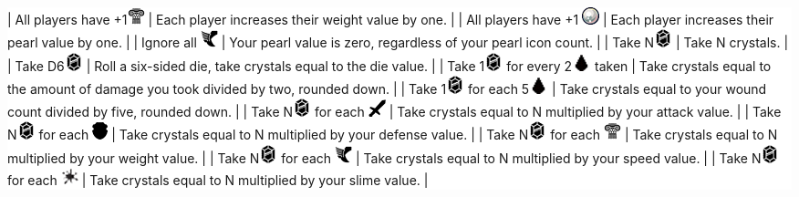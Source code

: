 | All players have +1![img.png](icons/weight.png)                                                                                                                                                                                | Each player increases their weight value by one.                                                                                                                                                                                                                  |
| All players have +1 ![img.png](icons/pearl.png)                                                                                                                                                                                | Each player increases their pearl value by one.                                                                                                                                                                                                                   |
| Ignore all ![img.png](icons/speed.png)                                                                                                                                                                                         | Your pearl value is zero, regardless of your pearl icon count.                                                                                                                                                                                                    |
| Take N![img.png](icons/crystal.png)                                                                                                                                                                                            | Take N crystals.                                                                                                                                                                                                                                                  |
| Take D6![img.png](icons/crystal.png)                                                                                                                                                                                           | Roll a six-sided die, take crystals equal to the die value.                                                                                                                                                                                                       |
| Take 1![img.png](icons/crystal.png) for every 2![img.png](icons/damage.png) taken                                                                                                                                              | Take crystals equal to the amount of damage you took divided by two, rounded down.                                                                                                                                                                                |
| Take 1![img.png](icons/crystal.png) for each 5![img.png](icons/damage.png)                                                                                                                                                     | Take crystals equal to your wound count divided by five, rounded down.                                                                                                                                                                                            |
| Take N![img.png](icons/crystal.png) for each ![img.png](icons/attack.png)                                                                                                                                                      | Take crystals equal to N multiplied by your attack value.                                                                                                                                                                                                         |
| Take N![img.png](icons/crystal.png) for each ![img.png](icons/defense.png)                                                                                                                                                     | Take crystals equal to N multiplied by your defense value.                                                                                                                                                                                                        |
| Take N![img.png](icons/crystal.png) for each ![img.png](icons/weight.png)                                                                                                                                                      | Take crystals equal to N multiplied by your weight value.                                                                                                                                                                                                         |
| Take N![img.png](icons/crystal.png) for each ![img.png](icons/speed.png)                                                                                                                                                       | Take crystals equal to N multiplied by your speed value.                                                                                                                                                                                                          |
| Take N![img.png](icons/crystal.png) for each ![img.png](icons/slime.png)                                                                                                                                                       | Take crystals equal to N multiplied by your slime value.                                                                                                                                                                                                          |